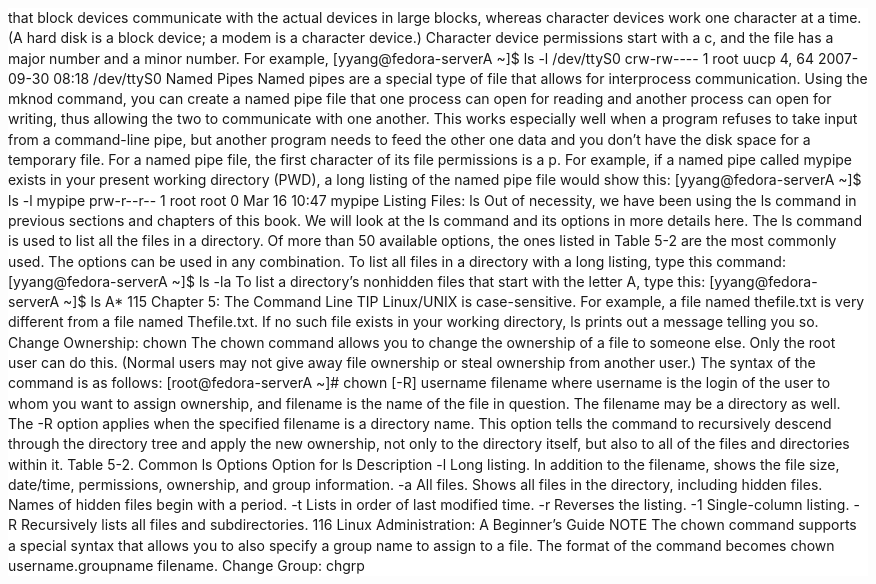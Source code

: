 that block devices communicate with the actual devices in large blocks, whereas character
devices work one character at a time. (A hard disk is a block device; a modem is a
character device.) Character device permissions start with a c, and the file has a major
number and a minor number. For example,
[yyang@fedora-serverA ~]$ ls -l /dev/ttyS0
crw-rw---- 1 root uucp 4, 64 2007-09-30 08:18 /dev/ttyS0
Named Pipes
Named pipes are a special type of file that allows for interprocess communication.
Using the mknod command, you can create a named pipe file that one process can
open for reading and another process can open for writing, thus allowing the two to
communicate with one another. This works especially well when a program refuses
to take input from a command-line pipe, but another program needs to feed the
other one data and you don’t have the disk space for a temporary file.
For a named pipe file, the first character of its file permissions is a p. For example, if a
named pipe called mypipe exists in your present working directory (PWD), a long listing
of the named pipe file would show this:
[yyang@fedora-serverA ~]$ ls -l mypipe
prw-r--r-- 1 root root 0 Mar 16 10:47 mypipe
Listing Files: ls
Out of necessity, we have been using the ls command in previous sections and chapters
of this book. We will look at the ls command and its options in more details here.
The ls command is used to list all the files in a directory. Of more than 50 available
options, the ones listed in Table 5-2 are the most commonly used. The options can be
used in any combination.
To list all files in a directory with a long listing, type this command:
[yyang@fedora-serverA ~]$ ls -la
To list a directory’s nonhidden files that start with the letter A, type this:
[yyang@fedora-serverA ~]$ ls A*
115 Chapter 5: The Command Line
TIP Linux/UNIX is case-sensitive. For example, a file named thefile.txt is very different from a file
named Thefile.txt.
If no such file exists in your working directory, ls prints out a message telling
you so.
Change Ownership: chown
The chown command allows you to change the ownership of a file to someone else. Only
the root user can do this. (Normal users may not give away file ownership or steal ownership
from another user.) The syntax of the command is as follows:
[root@fedora-serverA ~]# chown [-R] username filename
where username is the login of the user to whom you want to assign ownership, and
filename is the name of the file in question. The filename may be a directory as well.
The -R option applies when the specified filename is a directory name. This option
tells the command to recursively descend through the directory tree and apply the new
ownership, not only to the directory itself, but also to all of the files and directories
within it.
Table 5-2. Common ls Options
Option for ls Description
-l Long listing. In addition to the
filename, shows the file size, date/time,
permissions, ownership, and group
information.
-a All files. Shows all files in the directory,
including hidden files. Names of hidden
files begin with a period.
-t Lists in order of last modified time.
-r Reverses the listing.
-1 Single-column listing.
-R Recursively lists all files and
subdirectories.
 116 Linux Administration: A Beginner’s Guide
NOTE The chown command supports a special syntax that allows you to also specify a group
name to assign to a file. The format of the command becomes chown username.groupname
filename.
Change Group: chgrp